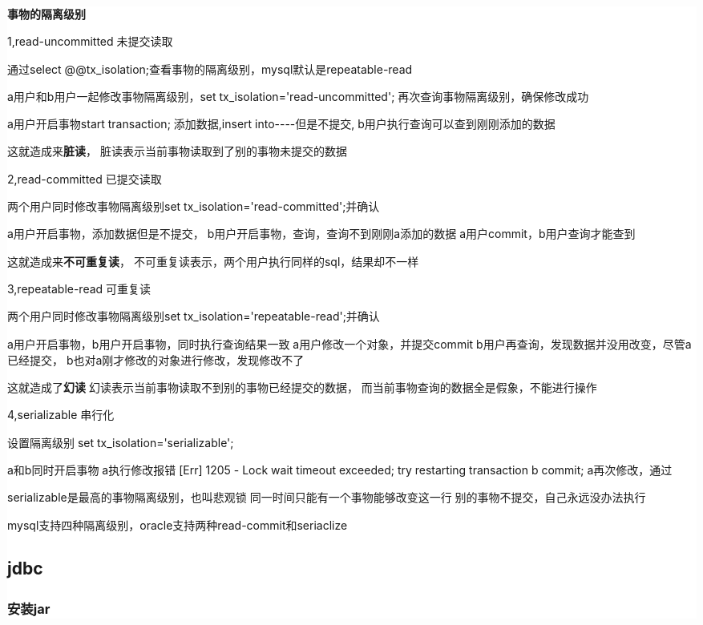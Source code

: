 **事物的隔离级别**

1,read-uncommitted  未提交读取

通过select @@tx_isolation;查看事物的隔离级别，mysql默认是repeatable-read

a用户和b用户一起修改事物隔离级别，set tx_isolation='read-uncommitted';
再次查询事物隔离级别，确保修改成功

a用户开启事物start transaction;
添加数据,insert into----但是不提交,
b用户执行查询可以查到刚刚添加的数据

这就造成来**脏读**，
脏读表示当前事物读取到了别的事物未提交的数据

2,read-committed 已提交读取

两个用户同时修改事物隔离级别set tx_isolation='read-committed';并确认

a用户开启事物，添加数据但是不提交，
b用户开启事物，查询，查询不到刚刚a添加的数据
a用户commit，b用户查询才能查到

这就造成来**不可重复读**，
不可重复读表示，两个用户执行同样的sql，结果却不一样

3,repeatable-read 可重复读

两个用户同时修改事物隔离级别set tx_isolation='repeatable-read';并确认

a用户开启事物，b用户开启事物，同时执行查询结果一致
a用户修改一个对象，并提交commit
b用户再查询，发现数据并没用改变，尽管a已经提交，
b也对a刚才修改的对象进行修改，发现修改不了

这就造成了**幻读**
幻读表示当前事物读取不到别的事物已经提交的数据，
而当前事物查询的数据全是假象，不能进行操作

4,serializable 串行化

设置隔离级别 set tx_isolation='serializable';

a和b同时开启事物
a执行修改报错 [Err] 1205 - Lock wait timeout exceeded; try restarting transaction
b commit;
a再次修改，通过

serializable是最高的事物隔离级别，也叫悲观锁
同一时间只能有一个事物能够改变这一行
别的事物不提交，自己永远没办法执行



mysql支持四种隔离级别，oracle支持两种read-commit和seriaclize

## jdbc

### 安装jar
